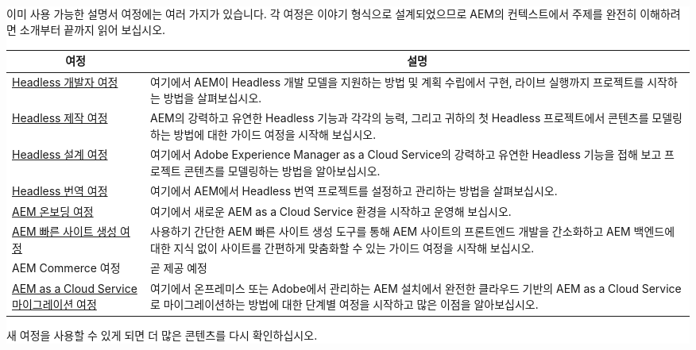이미 사용 가능한 설명서 여정에는 여러 가지가 있습니다. 각 여정은 이야기 형식으로 설계되었으므로 AEM의 컨텍스트에서 주제를 완전히 이해하려면 소개부터 끝까지 읽어 보십시오.

| 여정 | 설명 |
|---|---|
| [Headless 개발자 여정](/help/journey-headless/developer/overview.md) | 여기에서 AEM이 Headless 개발 모델을 지원하는 방법 및 계획 수립에서 구현, 라이브 실행까지 프로젝트를 시작하는 방법을 살펴보십시오. |
| [Headless 제작 여정](/help/journey-headless/author/overview.md) | AEM의 강력하고 유연한 Headless 기능과 각각의 능력, 그리고 귀하의 첫 Headless 프로젝트에서 콘텐츠를 모델링하는 방법에 대한 가이드 여정을 시작해 보십시오. |
| [Headless 설계 여정](/help/journey-headless/architect/overview.md) | 여기에서 Adobe Experience Manager as a Cloud Service의 강력하고 유연한 Headless 기능을 접해 보고 프로젝트 콘텐츠를 모델링하는 방법을 알아보십시오. |
| [Headless 번역 여정](/help/journey-headless/translation/overview.md) | 여기에서 AEM에서 Headless 번역 프로젝트를 설정하고 관리하는 방법을 살펴보십시오. |
| [AEM 온보딩 여정](/help/journey-onboarding/overview.md) | 여기에서 새로운 AEM as a Cloud Service 환경을 시작하고 운영해 보십시오. |
| [AEM 빠른 사이트 생성 여정](/help/journey-sites/quick-site/overview.md) | 사용하기 간단한 AEM 빠른 사이트 생성 도구를 통해 AEM 사이트의 프론트엔드 개발을 간소화하고 AEM 백엔드에 대한 지식 없이 사이트를 간편하게 맞춤화할 수 있는 가이드 여정을 시작해 보십시오. |
| AEM Commerce 여정 | 곧 제공 예정 |
| [AEM as a Cloud Service 마이그레이션 여정](/help/journey-migration/getting-started.md) | 여기에서 온프레미스 또는 Adobe에서 관리하는 AEM 설치에서 완전한 클라우드 기반의 AEM as a Cloud Service로 마이그레이션하는 방법에 대한 단계별 여정을 시작하고 많은 이점을 알아보십시오. |

새 여정을 사용할 수 있게 되면 더 많은 콘텐츠를 다시 확인하십시오.
